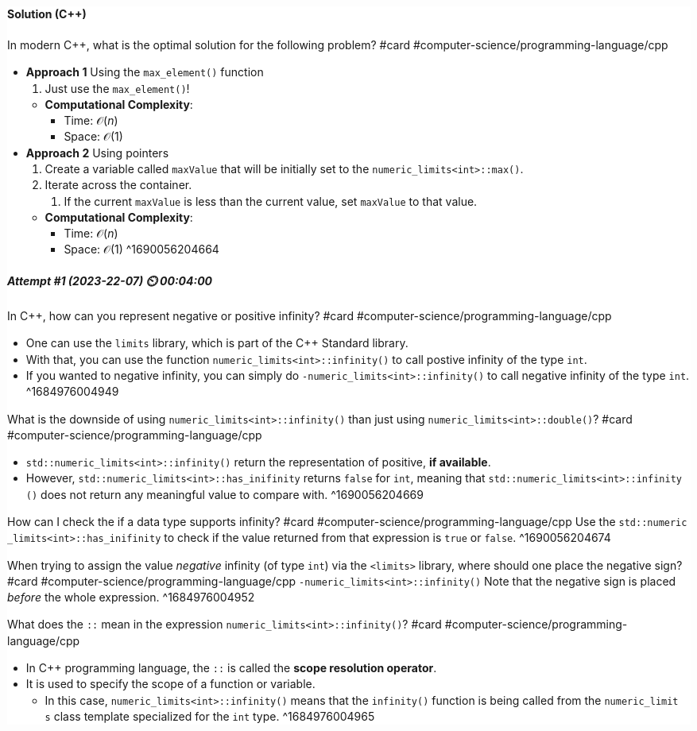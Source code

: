 #### Solution (C++)

In modern C++, what is the optimal solution for the following problem? 
#card  #computer-science/programming-language/cpp
- **Approach 1** Using the `max_element()` function
	1. Just use the `max_element()`!
	- **Computational Complexity**:
		- Time: $\mathcal{O}(n)$
		- Space: $\mathcal{O}(1)$
- **Approach 2** Using pointers
	1. Create a variable called `maxValue` that will be initially set to the `numeric_limits<int>::max()`.
	2. Iterate across the container.
		1. If the current `maxValue` is less than the current value, set `maxValue` to that value.
	- **Computational Complexity**:
		- Time: $\mathcal{O}(n)$
		- Space: $\mathcal{O}(1)$
^1690056204664

##### Attempt #1 (2023-22-07) ⏲️ 00:04:00


In C++, how can you represent negative or positive infinity? 
#card  #computer-science/programming-language/cpp
- One can use the <span class="spoiler">`limits`</span> library, which is part of the C++ Standard library.
- With that, you can use the function `numeric_limits<int>꞉꞉infinity()` to call postive infinity of the type `int`. 
- If you wanted to negative infinity, you can simply do `-numeric_limits<int>꞉꞉infinity()` to call negative infinity of the type `int`. 
^1684976004949

What is the downside of using `numeric_limits<int>::infinity()` than just using `numeric_limits<int>::double()`?
#card  #computer-science/programming-language/cpp
- `std::numeric_limits<int>::infinity()` return the representation of positive, **if available**. 
- However, `std::numeric_limits<int>::has_inifinity` returns `false` for `int`, meaning that `std::numeric_limits<int>::infinity()` does not return any meaningful value to compare with.
^1690056204669

How can I check the if a data type supports infinity? 
#card  #computer-science/programming-language/cpp
Use the `std::numeric_limits<int>::has_inifinity` to check if the value returned from that expression is `true` or `false`.
^1690056204674

When trying to assign the value *negative* infinity (of type `int`) via the `<limits>` library, where should one place the negative sign?
#card  #computer-science/programming-language/cpp
`-numeric_limits<int>꞉꞉infinity()` Note that the negative sign is placed *before* the whole expression.
^1684976004952

What does the `꞉꞉` mean in the expression `numeric_limits<int>꞉꞉infinity()`?
#card  #computer-science/programming-language/cpp
- In C++ programming language, the `::` is called the **scope resolution operator**. 
- It is used to specify the scope of a function or variable. 
	- In this case, `numeric_limits<int>::infinity()` means that the `infinity()` function is being called from the `numeric_limits` class template specialized for the `int` type. 
^1684976004965
